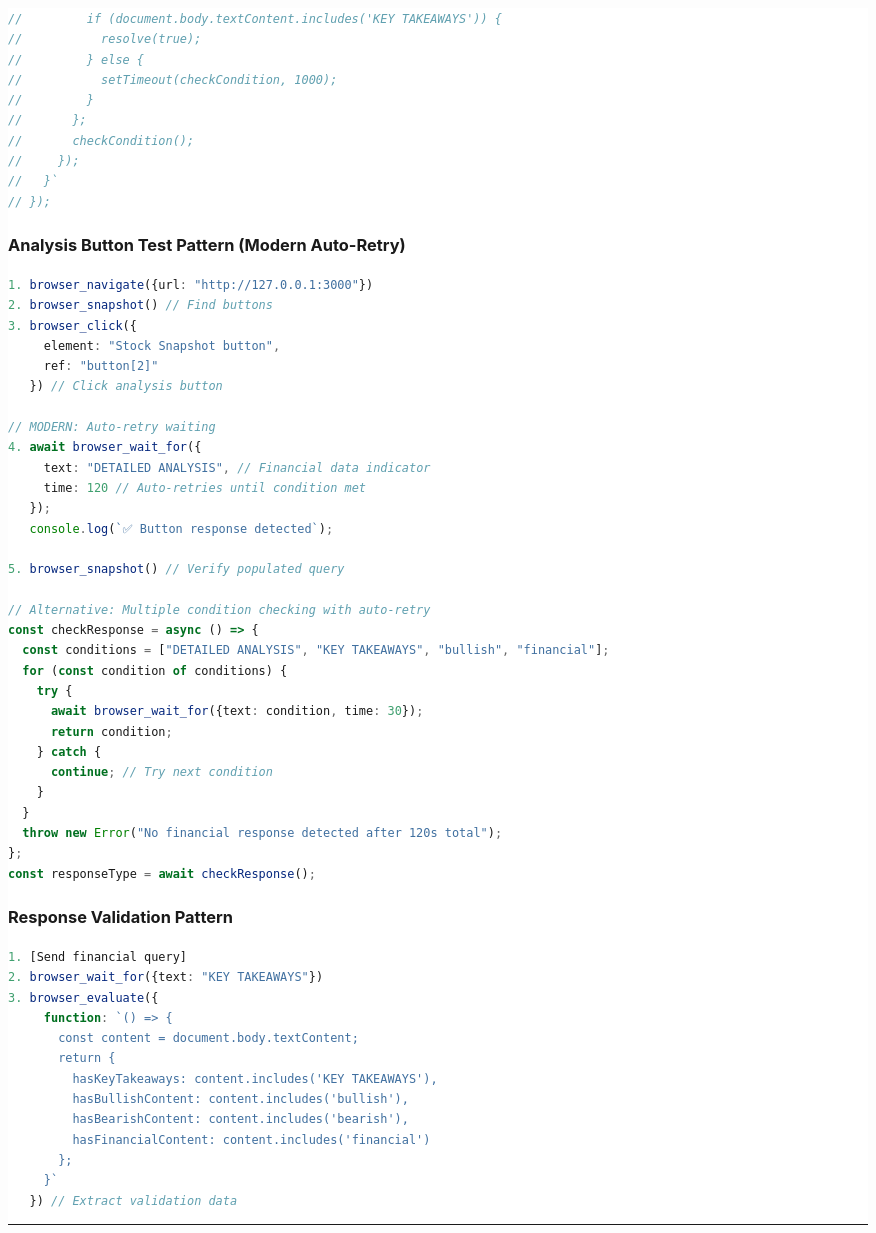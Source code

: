```typescript
//         if (document.body.textContent.includes('KEY TAKEAWAYS')) {
//           resolve(true);
//         } else {
//           setTimeout(checkCondition, 1000);
//         }
//       };
//       checkCondition();
//     });
//   }`
// });
```

### Analysis Button Test Pattern (Modern Auto-Retry)
```typescript
1. browser_navigate({url: "http://127.0.0.1:3000"})
2. browser_snapshot() // Find buttons
3. browser_click({
     element: "Stock Snapshot button",
     ref: "button[2]"
   }) // Click analysis button
   
// MODERN: Auto-retry waiting
4. await browser_wait_for({
     text: "DETAILED ANALYSIS", // Financial data indicator
     time: 120 // Auto-retries until condition met
   });
   console.log(`✅ Button response detected`);

5. browser_snapshot() // Verify populated query

// Alternative: Multiple condition checking with auto-retry
const checkResponse = async () => {
  const conditions = ["DETAILED ANALYSIS", "KEY TAKEAWAYS", "bullish", "financial"];
  for (const condition of conditions) {
    try {
      await browser_wait_for({text: condition, time: 30});
      return condition;
    } catch {
      continue; // Try next condition
    }
  }
  throw new Error("No financial response detected after 120s total");
};
const responseType = await checkResponse();
```

### Response Validation Pattern
```typescript
1. [Send financial query]
2. browser_wait_for({text: "KEY TAKEAWAYS"})
3. browser_evaluate({
     function: `() => {
       const content = document.body.textContent;
       return {
         hasKeyTakeaways: content.includes('KEY TAKEAWAYS'),
         hasBullishContent: content.includes('bullish'),
         hasBearishContent: content.includes('bearish'),
         hasFinancialContent: content.includes('financial')
       };
     }`
   }) // Extract validation data
```

---